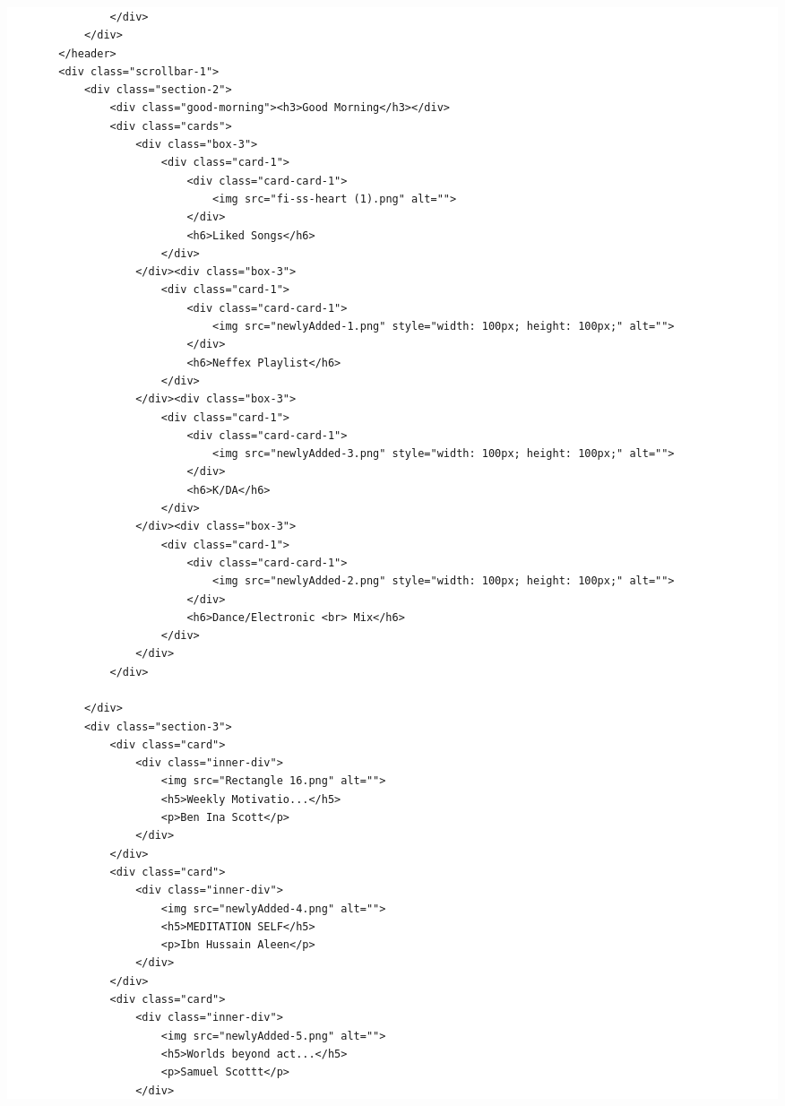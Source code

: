                     </div>
                </div>
            </header>
            <div class="scrollbar-1">
                <div class="section-2">
                    <div class="good-morning"><h3>Good Morning</h3></div>
                    <div class="cards">
                        <div class="box-3">
                            <div class="card-1">
                                <div class="card-card-1">
                                    <img src="fi-ss-heart (1).png" alt="">
                                </div>
                                <h6>Liked Songs</h6>
                            </div>
                        </div><div class="box-3">
                            <div class="card-1">
                                <div class="card-card-1">
                                    <img src="newlyAdded-1.png" style="width: 100px; height: 100px;" alt="">
                                </div>
                                <h6>Neffex Playlist</h6>
                            </div>
                        </div><div class="box-3">
                            <div class="card-1">
                                <div class="card-card-1">
                                    <img src="newlyAdded-3.png" style="width: 100px; height: 100px;" alt="">
                                </div>
                                <h6>K/DA</h6>
                            </div>
                        </div><div class="box-3">
                            <div class="card-1">
                                <div class="card-card-1">
                                    <img src="newlyAdded-2.png" style="width: 100px; height: 100px;" alt="">
                                </div>
                                <h6>Dance/Electronic <br> Mix</h6>
                            </div>
                        </div>
                    </div>
                        
                </div>
                <div class="section-3">
                    <div class="card">
                        <div class="inner-div">
                            <img src="Rectangle 16.png" alt="">
                            <h5>Weekly Motivatio...</h5>
                            <p>Ben Ina Scott</p>
                        </div>
                    </div>
                    <div class="card">
                        <div class="inner-div">
                            <img src="newlyAdded-4.png" alt="">
                            <h5>MEDITATION SELF</h5>
                            <p>Ibn Hussain Aleen</p>
                        </div>
                    </div>
                    <div class="card">
                        <div class="inner-div">
                            <img src="newlyAdded-5.png" alt="">
                            <h5>Worlds beyond act...</h5>
                            <p>Samuel Scottt</p>
                        </div>